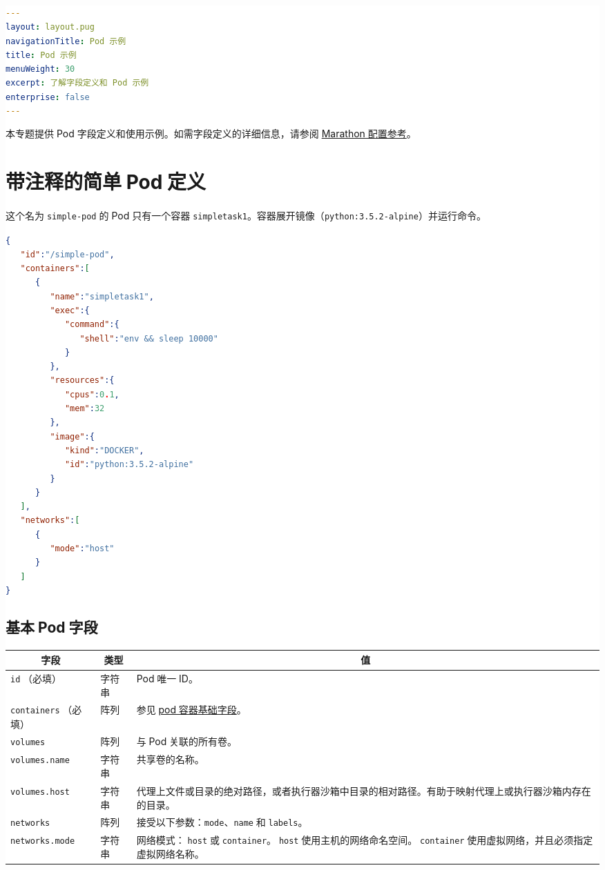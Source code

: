 ```yaml
---
layout: layout.pug
navigationTitle: Pod 示例
title: Pod 示例
menuWeight: 30
excerpt: 了解字段定义和 Pod 示例
enterprise: false
---
```



本专题提供 Pod 字段定义和使用示例。如需字段定义的详细信息，请参阅 [Marathon 配置参考](/zh/1.11/deploying-services/marathon-parameters)。

# 带注释的简单 Pod 定义

这个名为 `simple-pod` 的 Pod 只有一个容器 `simpletask1`。容器展开镜像（`python:3.5.2-alpine`）并运行命令。

```json
{
   "id":"/simple-pod",
   "containers":[
      {
         "name":"simpletask1",
         "exec":{
            "command":{
               "shell":"env && sleep 10000"
            }
         },
         "resources":{
            "cpus":0.1,
            "mem":32
         },
         "image":{
            "kind":"DOCKER",
            "id":"python:3.5.2-alpine"
         }
      }
   ],
   "networks":[
      {
         "mode":"host"
      }
   ]
}
```

## 基本 Pod 字段

| 字段 | 类型 | 值 |
|-----------------------|---------|-------------------------------------------------------------------------------------------------------------------------------------------------------------------------------------------------------------------|
|  `id` （必填） | 字符串 | Pod 唯一 ID。 |
|  `containers` （必填）| 阵列 | 参见 [pod 容器基础字段](#basic-pod-container-fields)。|
|  `volumes` | 阵列 | 与 Pod 关联的所有卷。 |
|  `volumes.name` | 字符串 | 共享卷的名称。 |
|  `volumes.host` | 字符串 | 代理上文件或目录的绝对路径，或者执行器沙箱中目录的相对路径。有助于映射代理上或执行器沙箱内存在的目录。 |
|  `networks` | 阵列 | 接受以下参数：`mode`、`name` 和 `labels`。|
|  `networks.mode` | 字符串 | 网络模式： `host` 或 `container`。 `host` 使用主机的网络命名空间。 `container` 使用虚拟网络，并且必须指定虚拟网络名称。 |